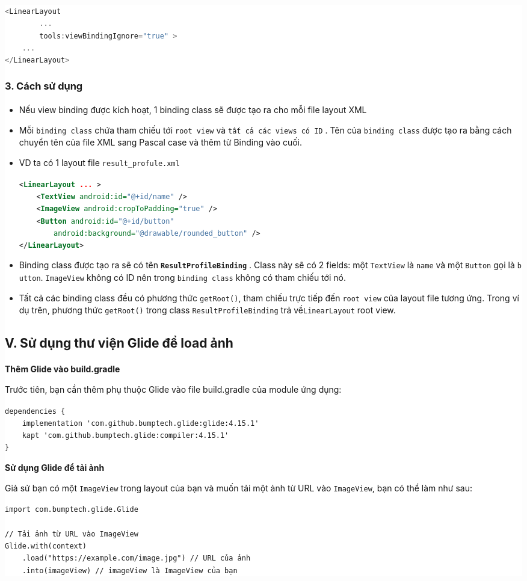 ```kotlin
<LinearLayout
        ...
        tools:viewBindingIgnore="true" >
    ...
</LinearLayout>
```

### 3. Cách sử dụng

- Nếu view binding được kích hoạt, 1 binding class sẽ được tạo ra cho mỗi file layout XML
- Mỗi `binding class` chứa tham chiếu tới `root view` và `tất cả các views có ID` . Tên của `binding class` được tạo ra bằng cách chuyển tên của file XML sang Pascal case và thêm từ Binding vào cuối.
- VD ta có 1 layout file `result_profule.xml`
    
    ```xml
    <LinearLayout ... >
        <TextView android:id="@+id/name" />
        <ImageView android:cropToPadding="true" />
        <Button android:id="@+id/button"
            android:background="@drawable/rounded_button" />
    </LinearLayout>
    ```
    
- Binding class được tạo ra sẽ có tên **`ResultProfileBinding`** . Class này sẽ có 2 fields: một `TextView` là `name` và một `Button` gọi là `button`. `ImageView` không có ID nên trong `binding class` không có tham chiếu tới nó.
- Tất cả các binding class đều có phương thức `getRoot()`, tham chiếu trực tiếp đến `root view` của layout file tương ứng. Trong ví dụ trên, phương thức `getRoot()` trong class `ResultProfileBinding` trả về`LinearLayout` root view.

## V. Sử dụng thư viện Glide để load ảnh 

**Thêm Glide vào build.gradle**

Trước tiên, bạn cần thêm phụ thuộc Glide vào file build.gradle của module ứng dụng:

```
dependencies {
    implementation 'com.github.bumptech.glide:glide:4.15.1'
    kapt 'com.github.bumptech.glide:compiler:4.15.1'
}
```

**Sử dụng Glide để tải ảnh**

Giả sử bạn có một `ImageView` trong layout của bạn và muốn tải một ảnh từ URL vào `ImageView`, bạn có thể làm như sau:

```
import com.bumptech.glide.Glide

// Tải ảnh từ URL vào ImageView
Glide.with(context)
    .load("https://example.com/image.jpg") // URL của ảnh
    .into(imageView) // imageView là ImageView của bạn
```
